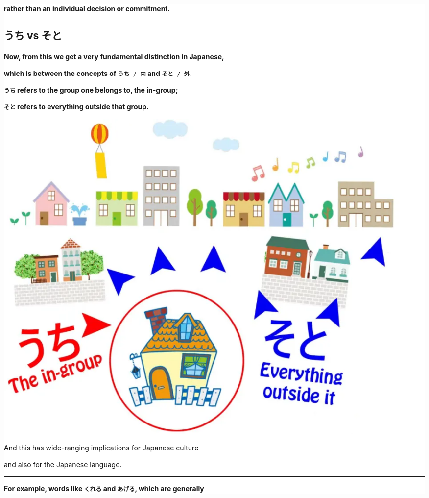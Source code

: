 **rather than an individual decision or commitment.**

## うち vs そと

**Now, from this we get a very fundamental distinction in Japanese,**

**which is between the concepts of <code>うち / 内</code> and <code>そと / 外</code>.**

**<code>うち</code> refers to the group one belongs to, the in-group;**

**<code>そと</code> refers to everything outside that group.**

![](media/image849.webp)

And this has wide-ranging implications for Japanese culture

and also for the Japanese language.

---

**For example, words like <code>くれる</code> and <code>あげる</code>, which are generally**
